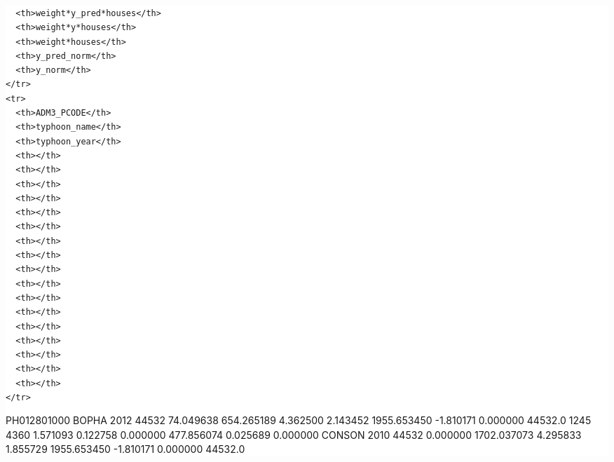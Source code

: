       <th>weight*y_pred*houses</th>
      <th>weight*y*houses</th>
      <th>weight*houses</th>
      <th>y_pred_norm</th>
      <th>y_norm</th>
    </tr>
    <tr>
      <th>ADM3_PCODE</th>
      <th>typhoon_name</th>
      <th>typhoon_year</th>
      <th></th>
      <th></th>
      <th></th>
      <th></th>
      <th></th>
      <th></th>
      <th></th>
      <th></th>
      <th></th>
      <th></th>
      <th></th>
      <th></th>
      <th></th>
      <th></th>
      <th></th>
      <th></th>
      <th></th>
    </tr>
  </thead>
  <tbody>
    <tr>
      <th rowspan="5" valign="top">PH012801000</th>
      <th>BOPHA</th>
      <th>2012</th>
      <td>44532</td>
      <td>74.049638</td>
      <td>654.265189</td>
      <td>4.362500</td>
      <td>2.143452</td>
      <td>1955.653450</td>
      <td>-1.810171</td>
      <td>0.000000</td>
      <td>44532.0</td>
      <td>1245</td>
      <td>4360</td>
      <td>1.571093</td>
      <td>0.122758</td>
      <td>0.000000</td>
      <td>477.856074</td>
      <td>0.025689</td>
      <td>0.000000</td>
    </tr>
    <tr>
      <th>CONSON</th>
      <th>2010</th>
      <td>44532</td>
      <td>0.000000</td>
      <td>1702.037073</td>
      <td>4.295833</td>
      <td>1.855729</td>
      <td>1955.653450</td>
      <td>-1.810171</td>
      <td>0.000000</td>
      <td>44532.0</td>